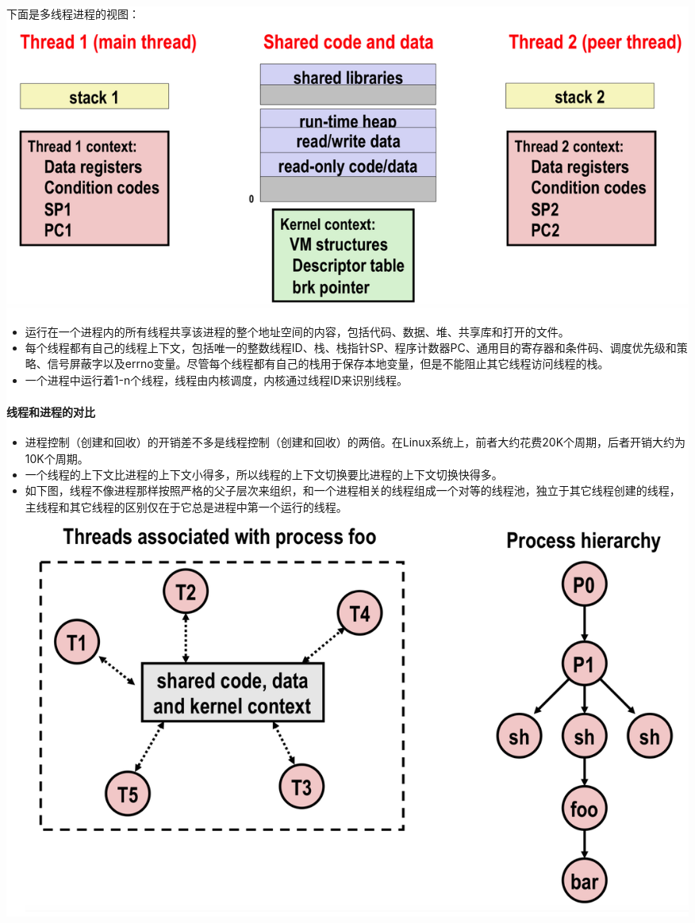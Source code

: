 下面是多线程进程的视图：
![process_view3](https://github.com/hebostary/Notes/blob/master/csapp_v3/png/c12/process_view3.png?raw=true)
* 运行在一个进程内的所有线程共享该进程的整个地址空间的内容，包括代码、数据、堆、共享库和打开的文件。
* 每个线程都有自己的线程上下文，包括唯一的整数线程ID、栈、栈指针SP、程序计数器PC、通用目的寄存器和条件码、调度优先级和策略、信号屏蔽字以及errno变量。尽管每个线程都有自己的栈用于保存本地变量，但是不能阻止其它线程访问线程的栈。
* 一个进程中运行着1-n个线程，线程由内核调度，内核通过线程ID来识别线程。

#### 线程和进程的对比

* 进程控制（创建和回收）的开销差不多是线程控制（创建和回收）的两倍。在Linux系统上，前者大约花费20K个周期，后者开销大约为10K个周期。
* 一个线程的上下文比进程的上下文小得多，所以线程的上下文切换要比进程的上下文切换快得多。
* 如下图，线程不像进程那样按照严格的父子层次来组织，和一个进程相关的线程组成一个对等的线程池，独立于其它线程创建的线程，主线程和其它线程的区别仅在于它总是进程中第一个运行的线程。
![process_thread](https://github.com/hebostary/Notes/blob/master/csapp_v3/png/c12/process_thread.png?raw=true)
